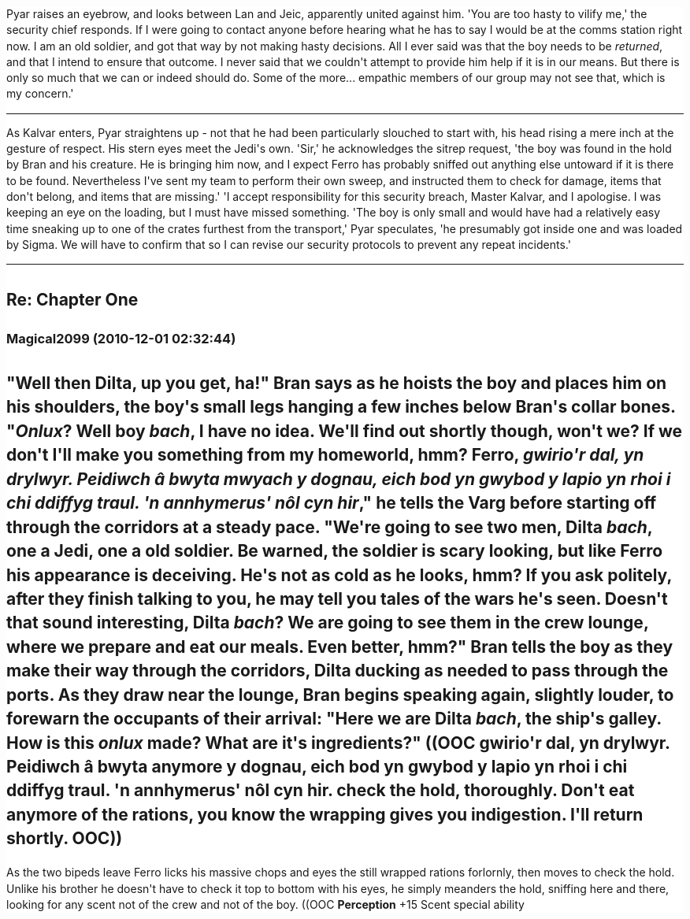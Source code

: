 Pyar raises an eyebrow, and looks between Lan and Jeic, apparently united against him.
'You are too hasty to vilify me,' the security chief responds. If I were going to contact anyone before hearing what he has to say I would be at the comms station right now. I am an old soldier, and got that way by not making hasty decisions. All I ever said was that the boy needs to be *returned*, and that I intend to ensure that outcome. I never said that we couldn't attempt to provide him help if it is in our means. But there is only so much that we can or indeed should do. Some of the more... empathic members of our group may not see that, which is my concern.'

---

As Kalvar enters, Pyar straightens up - not that he had been particularly slouched to start with, his head rising a mere inch at the gesture of respect. His stern eyes meet the Jedi's own.
'Sir,' he acknowledges the sitrep request, 'the boy was found in the hold by Bran and his creature. He is bringing him now, and I expect Ferro has probably sniffed out anything else untoward if it is there to be found. Nevertheless I've sent my team to perform their own sweep, and instructed them to check for damage, items that don't belong, and items that are missing.'
'I accept responsibility for this security breach, Master Kalvar, and I apologise. I was keeping an eye on the loading, but I must have missed something.
'The boy is only small and would have had a relatively easy time sneaking up to one of the crates furthest from the transport,' Pyar speculates, 'he presumably got inside one and was loaded by Sigma. We will have to confirm that so I can revise our security protocols to prevent any repeat incidents.'

---

## Re: Chapter One

### **Magical2099** (2010-12-01 02:32:44)

**"Well then Dilta, up you get, ha!"** Bran says as he hoists the boy and places him on his shoulders, the boy's small legs hanging a few inches below Bran's collar bones. **"*Onlux*? Well boy *bach*, I have no idea. We'll find out shortly though, won't we? If we don't I'll make you something from my homeworld, hmm? Ferro, *gwirio'r dal, yn drylwyr. Peidiwch â bwyta mwyach y dognau, eich bod yn gwybod y lapio yn rhoi i chi ddiffyg traul. 'n annhymerus' nôl cyn hir*,"** he tells the Varg before starting off through the corridors at a steady pace.
**"We're going to see two men, Dilta *bach*, one a Jedi, one a old soldier. Be warned, the soldier is scary looking, but like Ferro his appearance is deceiving. He's not as cold as he looks, hmm? If you ask politely, after they finish talking to you, he may tell you tales of the wars he's seen. Doesn't that sound interesting, Dilta *bach*? We are going to see them in the crew lounge, where we prepare and eat our meals. Even better, hmm?"** Bran tells the boy as they make their way through the corridors, Dilta ducking as needed to pass through the ports.
As they draw near the lounge, Bran begins speaking again, slightly louder, to forewarn the occupants of their arrival: **"Here we are Dilta *bach*, the ship's galley. How is this *onlux* made? What are it's ingredients?"**
((OOC
gwirio'r dal, yn drylwyr. Peidiwch â bwyta anymore y dognau, eich bod yn gwybod y lapio yn rhoi i chi ddiffyg traul. 'n annhymerus' nôl cyn hir.
check the hold, thoroughly. Don't eat anymore of the rations, you know the wrapping gives you indigestion. I'll return shortly.
OOC))
------------------------------
As the two bipeds leave Ferro licks his massive chops and eyes the still wrapped rations forlornly, then moves to check the hold. Unlike his brother he doesn't have to check it top to bottom with his eyes, he simply meanders the hold, sniffing here and there, looking for any scent not of the crew and not of the boy.
((OOC
**Perception** +15 Scent special ability

